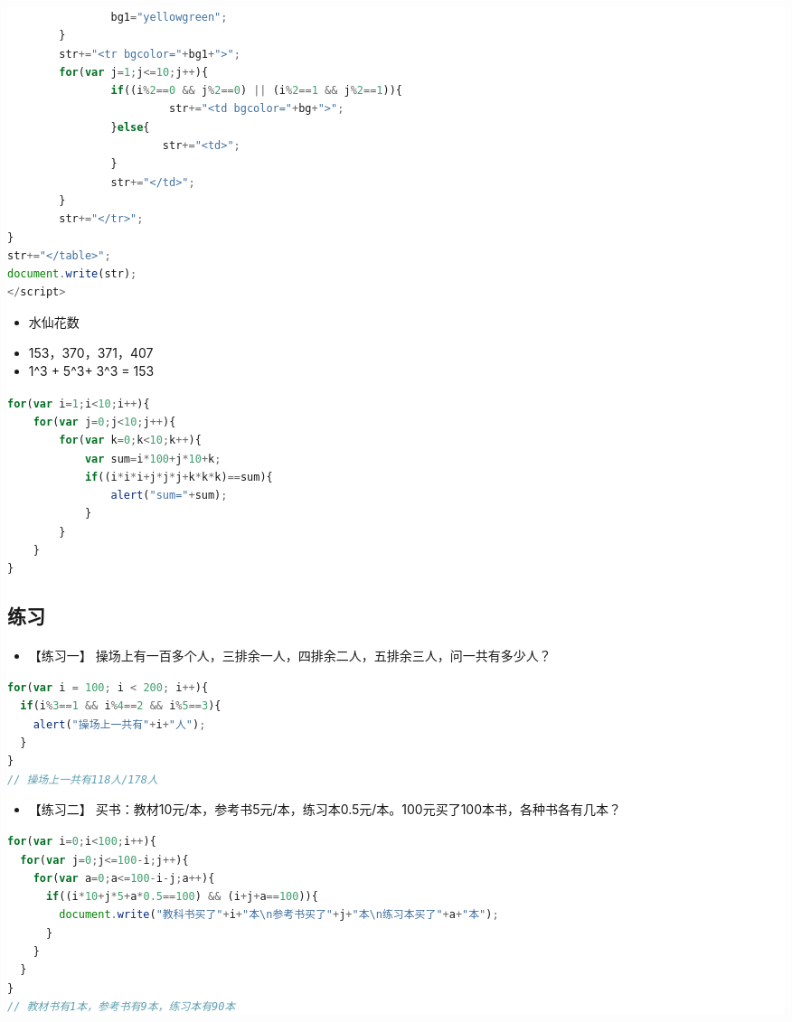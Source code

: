 ```javascript
				bg1="yellowgreen";
		}
		str+="<tr bgcolor="+bg1+">";
		for(var j=1;j<=10;j++){
				if((i%2==0 && j%2==0) || (i%2==1 && j%2==1)){
						 str+="<td bgcolor="+bg+">";
				}else{
						str+="<td>";
				}
				str+="</td>";
		}
		str+="</tr>";
}
str+="</table>";
document.write(str);
</script>
```

* 水仙花数
- 153，370，371，407
- 1^3 + 5^3+ 3^3 = 153
```javascript
for(var i=1;i<10;i++){
	for(var j=0;j<10;j++){
		for(var k=0;k<10;k++){
			var sum=i*100+j*10+k;
			if((i*i*i+j*j*j+k*k*k)==sum){
				alert("sum="+sum);
			}
		}
	}
}
```

## 练习
* 【练习一】 操场上有一百多个人，三排余一人，四排余二人，五排余三人，问一共有多少人？
```javascript
for(var i = 100; i < 200; i++){
  if(i%3==1 && i%4==2 && i%5==3){
    alert("操场上一共有"+i+"人");
  }
}
// 操场上一共有118人/178人
```

* 【练习二】 买书：教材10元/本，参考书5元/本，练习本0.5元/本。100元买了100本书，各种书各有几本？
```javascript
for(var i=0;i<100;i++){
  for(var j=0;j<=100-i;j++){
    for(var a=0;a<=100-i-j;a++){
      if((i*10+j*5+a*0.5==100) && (i+j+a==100)){
        document.write("教科书买了"+i+"本\n参考书买了"+j+"本\n练习本买了"+a+"本");
      }
    }
  }
}
// 教材书有1本，参考书有9本，练习本有90本
```
